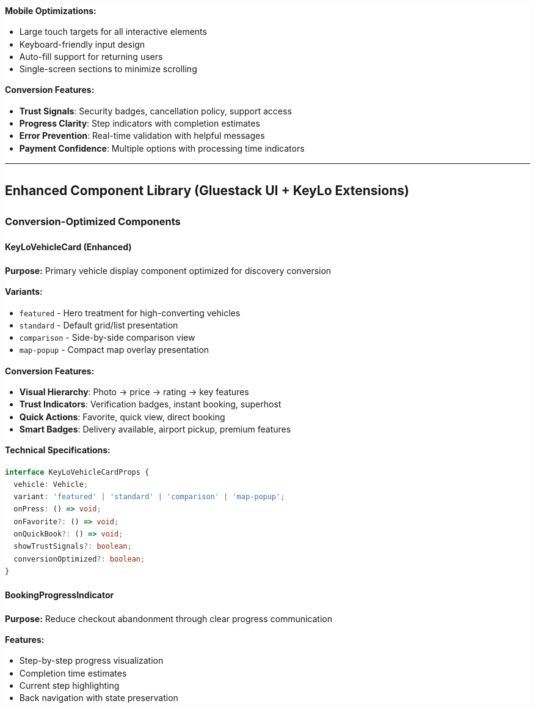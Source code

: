**Mobile Optimizations:**
- Large touch targets for all interactive elements
- Keyboard-friendly input design
- Auto-fill support for returning users
- Single-screen sections to minimize scrolling

**Conversion Features:**
- **Trust Signals**: Security badges, cancellation policy, support access
- **Progress Clarity**: Step indicators with completion estimates
- **Error Prevention**: Real-time validation with helpful messages
- **Payment Confidence**: Multiple options with processing time indicators

---

## Enhanced Component Library (Gluestack UI + KeyLo Extensions)

### Conversion-Optimized Components

#### KeyLoVehicleCard (Enhanced)

**Purpose:** Primary vehicle display component optimized for discovery conversion

**Variants:**
- `featured` - Hero treatment for high-converting vehicles
- `standard` - Default grid/list presentation
- `comparison` - Side-by-side comparison view
- `map-popup` - Compact map overlay presentation

**Conversion Features:**
- **Visual Hierarchy**: Photo → price → rating → key features
- **Trust Indicators**: Verification badges, instant booking, superhost
- **Quick Actions**: Favorite, quick view, direct booking
- **Smart Badges**: Delivery available, airport pickup, premium features

**Technical Specifications:**
```typescript
interface KeyLoVehicleCardProps {
  vehicle: Vehicle;
  variant: 'featured' | 'standard' | 'comparison' | 'map-popup';
  onPress: () => void;
  onFavorite?: () => void;
  onQuickBook?: () => void;
  showTrustSignals?: boolean;
  conversionOptimized?: boolean;
}
```

#### BookingProgressIndicator

**Purpose:** Reduce checkout abandonment through clear progress communication

**Features:**
- Step-by-step progress visualization
- Completion time estimates
- Current step highlighting
- Back navigation with state preservation
